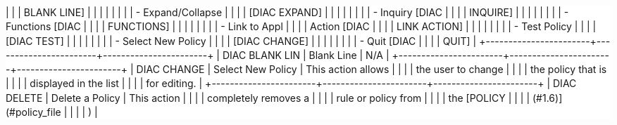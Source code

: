 |                       |                       |     BLANK LINE\]      |
|                       |                       |                       |
|                       |                       | -   Expand/Collapse   |
|                       |                       |     \[DIAC EXPAND\]   |
|                       |                       |                       |
|                       |                       | -   Inquiry \[DIAC    |
|                       |                       |     INQUIRE\]         |
|                       |                       |                       |
|                       |                       | -   Functions \[DIAC  |
|                       |                       |     FUNCTIONS\]       |
|                       |                       |                       |
|                       |                       | -   Link to Appl      |
|                       |                       |     Action \[DIAC     |
|                       |                       |     LINK ACTION\]     |
|                       |                       |                       |
|                       |                       | -   Test Policy       |
|                       |                       |     \[DIAC TEST\]     |
|                       |                       |                       |
|                       |                       | -   Select New Policy |
|                       |                       |     \[DIAC CHANGE\]   |
|                       |                       |                       |
|                       |                       | -   Quit \[DIAC       |
|                       |                       |     QUIT\]            |
+-----------------------+-----------------------+-----------------------+
| DIAC BLANK LIN        | Blank Line            | N/A                   |
+-----------------------+-----------------------+-----------------------+
| DIAC CHANGE           | Select New Policy     | This action allows    |
|                       |                       | the user to change    |
|                       |                       | the policy that is    |
|                       |                       | displayed in the list |
|                       |                       | for editing.          |
+-----------------------+-----------------------+-----------------------+
| DIAC DELETE           | Delete a Policy       | This action           |
|                       |                       | completely removes a  |
|                       |                       | rule or policy from   |
|                       |                       | the [POLICY           |
|                       |                       | (\#1.6)](#policy_file |
|                       |                       | )                     |
